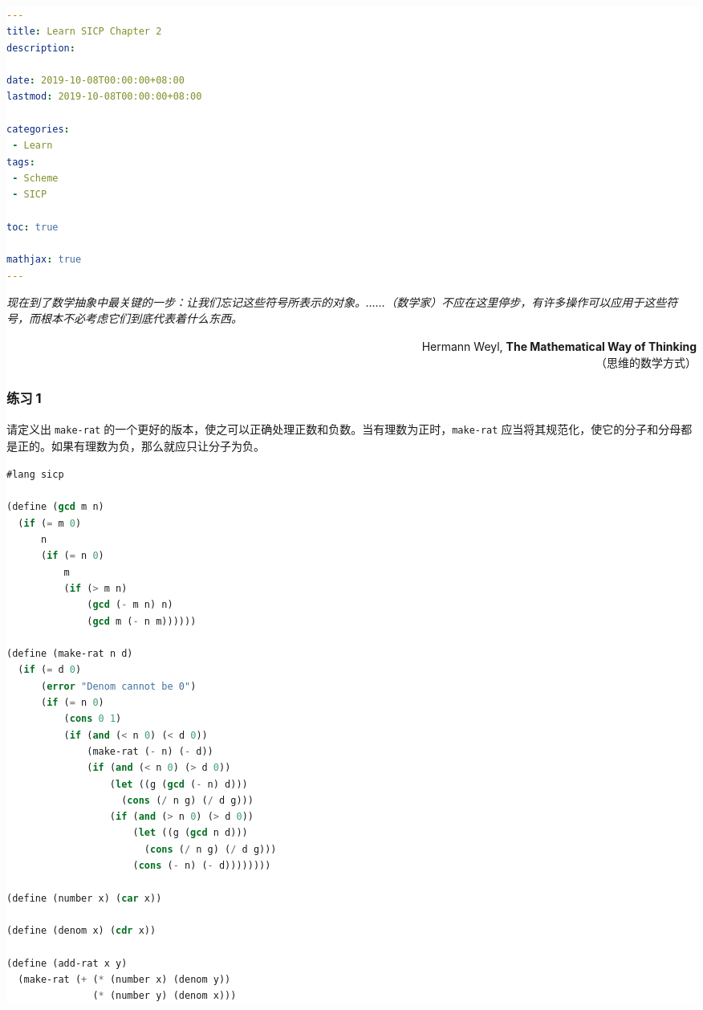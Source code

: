 ```yaml
---
title: Learn SICP Chapter 2
description: 

date: 2019-10-08T00:00:00+08:00
lastmod: 2019-10-08T00:00:00+08:00

categories:
 - Learn
tags:
 - Scheme
 - SICP

toc: true

mathjax: true
---
```


*现在到了数学抽象中最关键的一步：让我们忘记这些符号所表示的对象。……（数学家）不应在这里停步，有许多操作可以应用于这些符号，而根本不必考虑它们到底代表着什么东西。*

<div style="text-align: right;">
Hermann Weyl, <strong>The Mathematical Way of Thinking</strong><br>
（思维的数学方式）
</div>

### 练习 1

请定义出 `make-rat` 的一个更好的版本，使之可以正确处理正数和负数。当有理数为正时，`make-rat` 应当将其规范化，使它的分子和分母都是正的。如果有理数为负，那么就应只让分子为负。

```scheme
#lang sicp

(define (gcd m n)
  (if (= m 0)
      n
      (if (= n 0)
          m
          (if (> m n)
              (gcd (- m n) n)
              (gcd m (- n m))))))

(define (make-rat n d)
  (if (= d 0)
      (error "Denom cannot be 0")
      (if (= n 0)
          (cons 0 1)
          (if (and (< n 0) (< d 0))
              (make-rat (- n) (- d))
              (if (and (< n 0) (> d 0))
                  (let ((g (gcd (- n) d)))
                    (cons (/ n g) (/ d g)))
                  (if (and (> n 0) (> d 0))
                      (let ((g (gcd n d)))
                        (cons (/ n g) (/ d g)))
                      (cons (- n) (- d))))))))

(define (number x) (car x))

(define (denom x) (cdr x))

(define (add-rat x y)
  (make-rat (+ (* (number x) (denom y))
               (* (number y) (denom x)))
```